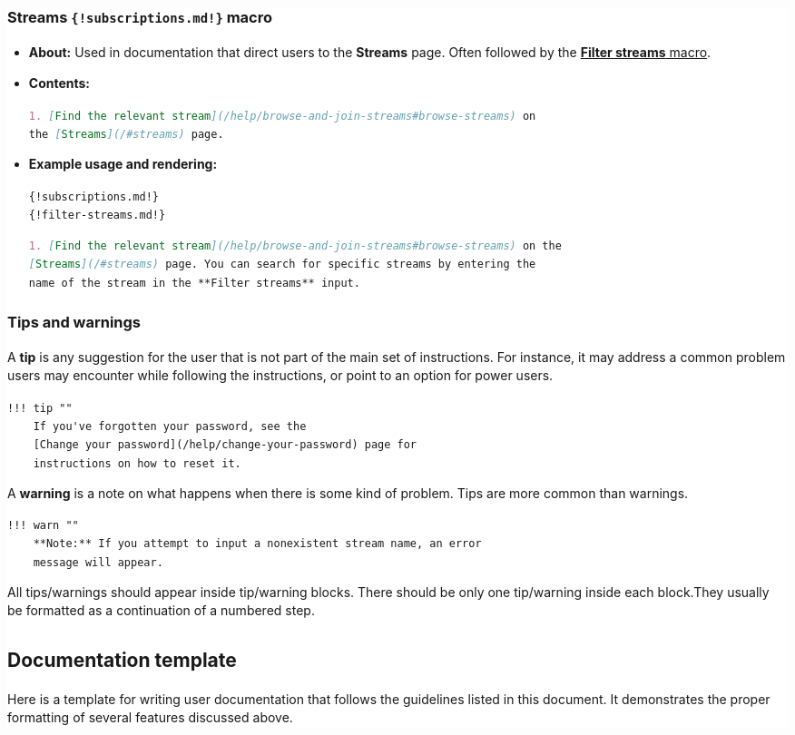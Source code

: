 ### **Streams** `{!subscriptions.md!}` macro

* **About:** Used in documentation that direct users to the **Streams** page.
Often followed by the [**Filter streams** macro](#filter-streams-filter-streams-md-macro).

* **Contents:**
    ```md
    1. [Find the relevant stream](/help/browse-and-join-streams#browse-streams) on
    the [Streams](/#streams) page.
    ```

* **Example usage and rendering:**
    ```md
    {!subscriptions.md!}
    {!filter-streams.md!}
    ```
    ```md
    1. [Find the relevant stream](/help/browse-and-join-streams#browse-streams) on the
    [Streams](/#streams) page. You can search for specific streams by entering the
    name of the stream in the **Filter streams** input.
    ```


### Tips and warnings

A **tip** is any suggestion for the user that is not part of the main set of
instructions. For instance, it may address a common problem users may
encounter while following the instructions, or point to an option for power
users.

```
!!! tip ""
    If you've forgotten your password, see the
    [Change your password](/help/change-your-password) page for
    instructions on how to reset it.
```

A **warning** is a note on what happens when there is some kind of problem.
Tips are more common than warnings.

```
!!! warn ""
    **Note:** If you attempt to input a nonexistent stream name, an error
    message will appear.
```

All tips/warnings should appear inside tip/warning blocks. There should be
only one tip/warning inside each block.They usually be formatted as a
continuation of a numbered step.

## Documentation template

Here is a template for writing user documentation that follows the
guidelines listed in this document. It demonstrates the proper formatting of
several features discussed above.
